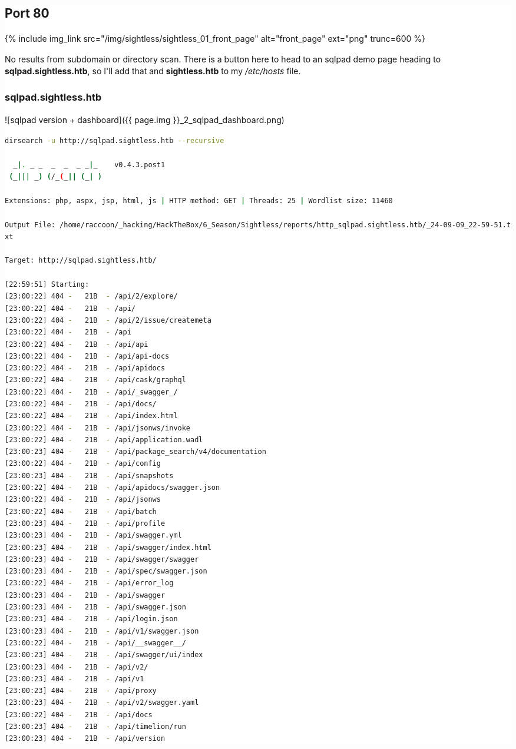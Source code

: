 ## Port 80

{% include img_link src="/img/sightless/sightless_01_front_page" alt="front_page" ext="png" trunc=600 %}

No results from subdomain or directory scan. There is a button here to head to an sqlpad demo page heading to **sqlpad.sightless.htb**, so I'll add that and **sightless.htb** to my */etc/hosts* file. 

### sqlpad.sightless.htb

![sqlpad version + dashboard]({{ page.img }}_2_sqlpad_dashboard.png)

```bash
dirsearch -u http://sqlpad.sightless.htb --recursive

  _|. _ _  _  _  _ _|_    v0.4.3.post1
 (_||| _) (/_(_|| (_| )

Extensions: php, aspx, jsp, html, js | HTTP method: GET | Threads: 25 | Wordlist size: 11460

Output File: /home/raccoon/_hacking/HackTheBox/6_Season/Sightless/reports/http_sqlpad.sightless.htb/_24-09-09_22-59-51.txt

Target: http://sqlpad.sightless.htb/

[22:59:51] Starting: 
[23:00:22] 404 -   21B  - /api/2/explore/
[23:00:22] 404 -   21B  - /api/
[23:00:22] 404 -   21B  - /api/2/issue/createmeta
[23:00:22] 404 -   21B  - /api
[23:00:22] 404 -   21B  - /api/api
[23:00:22] 404 -   21B  - /api/api-docs
[23:00:22] 404 -   21B  - /api/apidocs
[23:00:22] 404 -   21B  - /api/cask/graphql
[23:00:22] 404 -   21B  - /api/_swagger_/
[23:00:22] 404 -   21B  - /api/docs/
[23:00:22] 404 -   21B  - /api/index.html
[23:00:22] 404 -   21B  - /api/jsonws/invoke
[23:00:22] 404 -   21B  - /api/application.wadl
[23:00:23] 404 -   21B  - /api/package_search/v4/documentation
[23:00:22] 404 -   21B  - /api/config
[23:00:23] 404 -   21B  - /api/snapshots
[23:00:22] 404 -   21B  - /api/apidocs/swagger.json
[23:00:22] 404 -   21B  - /api/jsonws
[23:00:22] 404 -   21B  - /api/batch
[23:00:23] 404 -   21B  - /api/profile
[23:00:23] 404 -   21B  - /api/swagger.yml
[23:00:23] 404 -   21B  - /api/swagger/index.html
[23:00:23] 404 -   21B  - /api/swagger/swagger
[23:00:23] 404 -   21B  - /api/spec/swagger.json
[23:00:22] 404 -   21B  - /api/error_log
[23:00:23] 404 -   21B  - /api/swagger
[23:00:23] 404 -   21B  - /api/swagger.json
[23:00:23] 404 -   21B  - /api/login.json
[23:00:23] 404 -   21B  - /api/v1/swagger.json
[23:00:22] 404 -   21B  - /api/__swagger__/
[23:00:23] 404 -   21B  - /api/swagger/ui/index
[23:00:23] 404 -   21B  - /api/v2/
[23:00:23] 404 -   21B  - /api/v1
[23:00:23] 404 -   21B  - /api/proxy
[23:00:23] 404 -   21B  - /api/v2/swagger.yaml
[23:00:22] 404 -   21B  - /api/docs
[23:00:23] 404 -   21B  - /api/timelion/run
[23:00:23] 404 -   21B  - /api/version
```